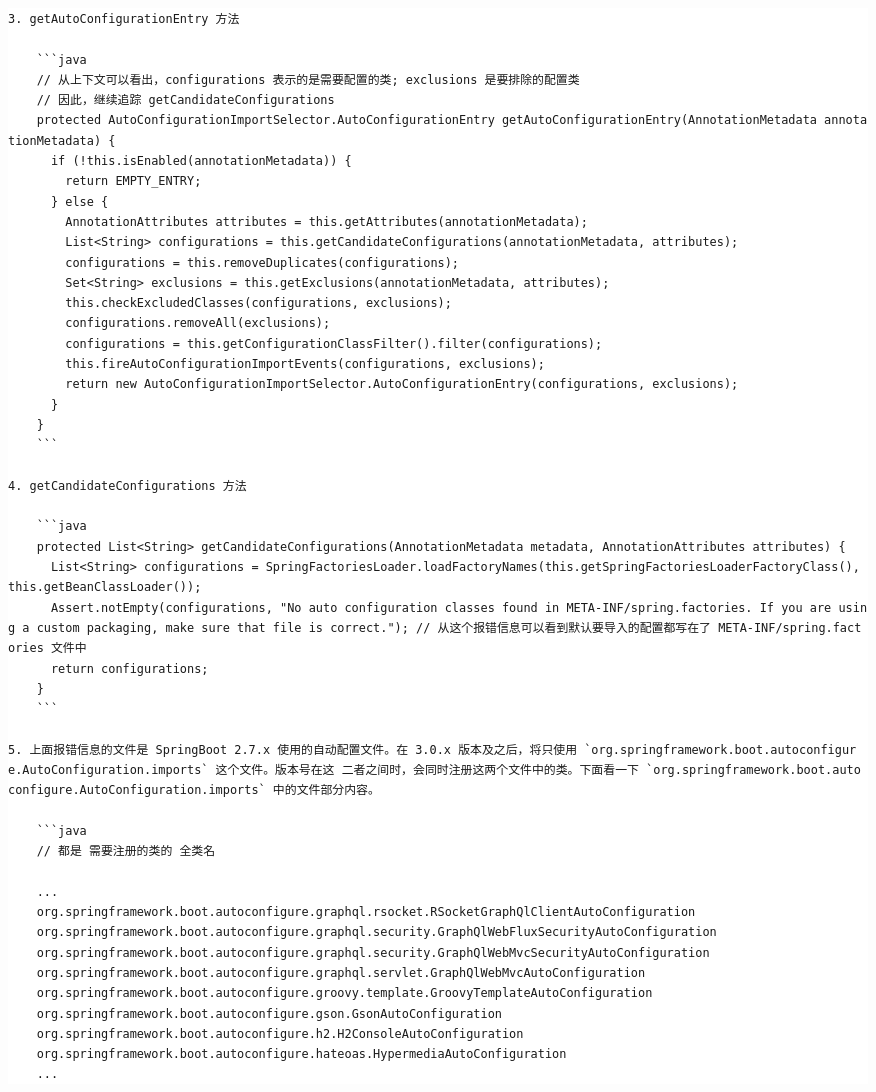     3. getAutoConfigurationEntry 方法

        ```java
        // 从上下文可以看出，configurations 表示的是需要配置的类; exclusions 是要排除的配置类
        // 因此，继续追踪 getCandidateConfigurations
        protected AutoConfigurationImportSelector.AutoConfigurationEntry getAutoConfigurationEntry(AnnotationMetadata annotationMetadata) {
          if (!this.isEnabled(annotationMetadata)) {
            return EMPTY_ENTRY;
          } else {
            AnnotationAttributes attributes = this.getAttributes(annotationMetadata);
            List<String> configurations = this.getCandidateConfigurations(annotationMetadata, attributes);
            configurations = this.removeDuplicates(configurations);
            Set<String> exclusions = this.getExclusions(annotationMetadata, attributes);
            this.checkExcludedClasses(configurations, exclusions);
            configurations.removeAll(exclusions);
            configurations = this.getConfigurationClassFilter().filter(configurations);
            this.fireAutoConfigurationImportEvents(configurations, exclusions);
            return new AutoConfigurationImportSelector.AutoConfigurationEntry(configurations, exclusions); 
          }
        }
        ```

    4. getCandidateConfigurations 方法

        ```java
        protected List<String> getCandidateConfigurations(AnnotationMetadata metadata, AnnotationAttributes attributes) {
          List<String> configurations = SpringFactoriesLoader.loadFactoryNames(this.getSpringFactoriesLoaderFactoryClass(), this.getBeanClassLoader());
          Assert.notEmpty(configurations, "No auto configuration classes found in META-INF/spring.factories. If you are using a custom packaging, make sure that file is correct."); // 从这个报错信息可以看到默认要导入的配置都写在了 META-INF/spring.factories 文件中
          return configurations;
        }
        ```

    5. 上面报错信息的文件是 SpringBoot 2.7.x 使用的自动配置文件。在 3.0.x 版本及之后，将只使用 `org.springframework.boot.autoconfigure.AutoConfiguration.imports` 这个文件。版本号在这 二者之间时，会同时注册这两个文件中的类。下面看一下 `org.springframework.boot.autoconfigure.AutoConfiguration.imports` 中的文件部分内容。

        ```java
        // 都是 需要注册的类的 全类名
        
        ...
        org.springframework.boot.autoconfigure.graphql.rsocket.RSocketGraphQlClientAutoConfiguration
        org.springframework.boot.autoconfigure.graphql.security.GraphQlWebFluxSecurityAutoConfiguration
        org.springframework.boot.autoconfigure.graphql.security.GraphQlWebMvcSecurityAutoConfiguration
        org.springframework.boot.autoconfigure.graphql.servlet.GraphQlWebMvcAutoConfiguration
        org.springframework.boot.autoconfigure.groovy.template.GroovyTemplateAutoConfiguration
        org.springframework.boot.autoconfigure.gson.GsonAutoConfiguration
        org.springframework.boot.autoconfigure.h2.H2ConsoleAutoConfiguration
        org.springframework.boot.autoconfigure.hateoas.HypermediaAutoConfiguration
        ...
        